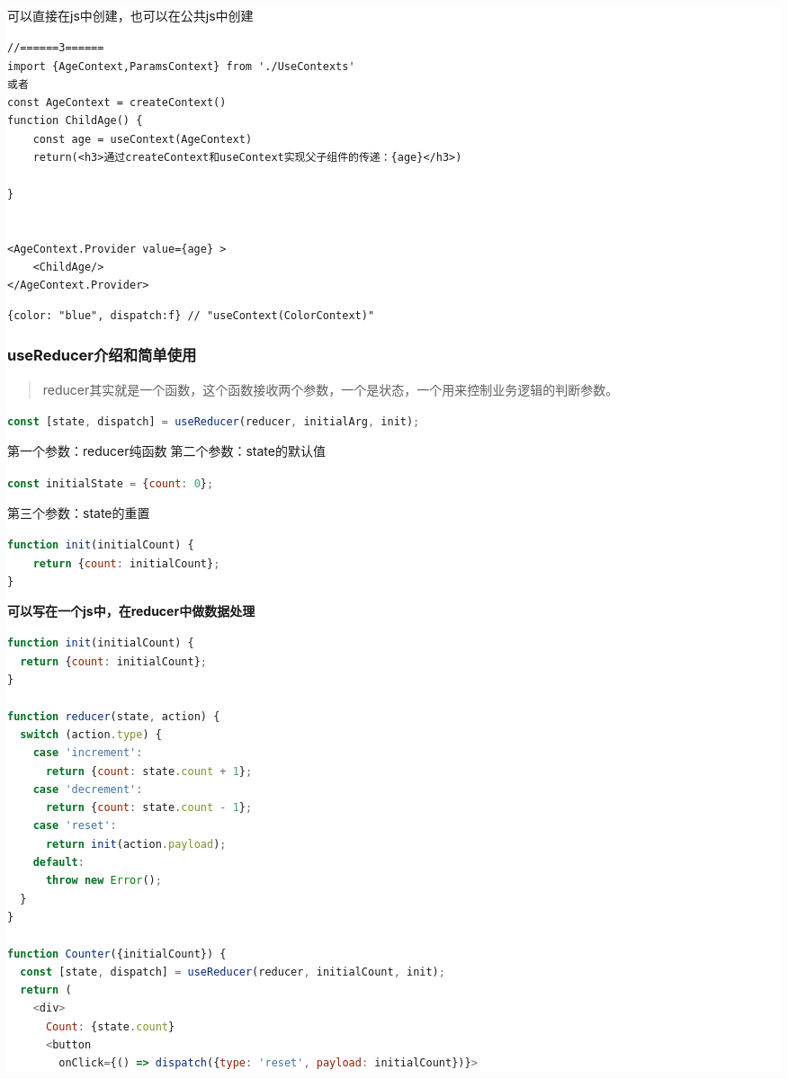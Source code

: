 
可以直接在js中创建，也可以在公共js中创建
```
//======3======
import {AgeContext,ParamsContext} from './UseContexts'
或者
const AgeContext = createContext()
function ChildAge() {
    const age = useContext(AgeContext)
    return(<h3>通过createContext和useContext实现父子组件的传递：{age}</h3>)

}


<AgeContext.Provider value={age} >
    <ChildAge/>
</AgeContext.Provider>
```
```
{color: "blue", dispatch:f} // "useContext(ColorContext)"

```

### useReducer介绍和简单使用
>reducer其实就是一个函数，这个函数接收两个参数，一个是状态，一个用来控制业务逻辑的判断参数。

```js
const [state, dispatch] = useReducer(reducer, initialArg, init);
```
第一个参数：reducer纯函数
第二个参数：state的默认值
```js
const initialState = {count: 0};
```
第三个参数：state的重置
```js
function init(initialCount) {
    return {count: initialCount};
}
```

**可以写在一个js中，在reducer中做数据处理**
```js
function init(initialCount) {
  return {count: initialCount};
}

function reducer(state, action) {
  switch (action.type) {
    case 'increment':
      return {count: state.count + 1};
    case 'decrement':
      return {count: state.count - 1};
    case 'reset':
      return init(action.payload);
    default:
      throw new Error();
  }
}

function Counter({initialCount}) {
  const [state, dispatch] = useReducer(reducer, initialCount, init);
  return (
    <div>
      Count: {state.count}
      <button
        onClick={() => dispatch({type: 'reset', payload: initialCount})}>
```